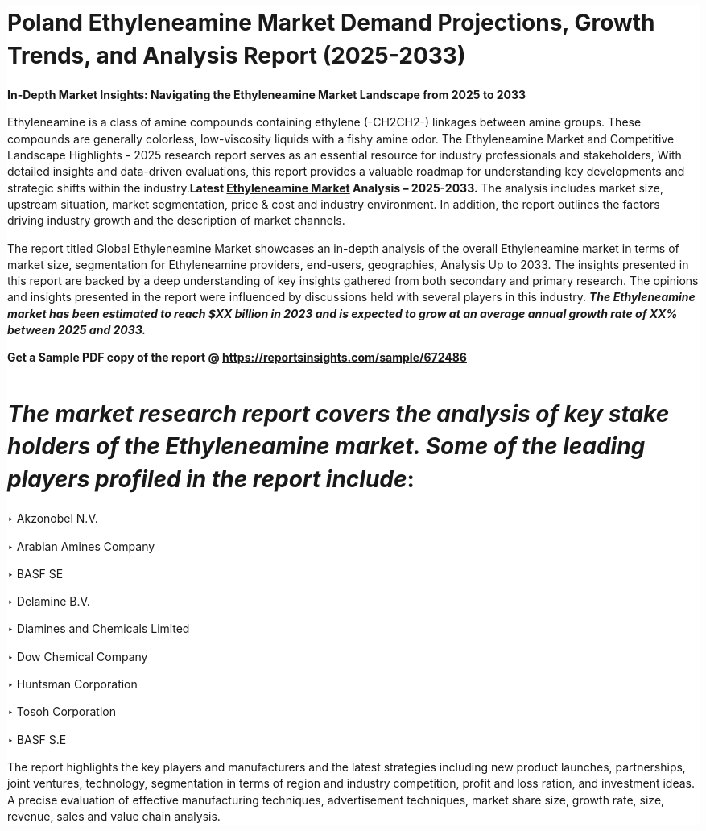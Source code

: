 # Poland Ethyleneamine Market Demand Projections, Growth Trends, and Analysis Report (2025-2033)

<strong>In-Depth Market Insights: Navigating the Ethyleneamine Market Landscape from 2025 to 2033</strong></p>

Ethyleneamine is a class of amine compounds containing ethylene (-CH2CH2-) linkages between amine groups. These compounds are generally colorless, low-viscosity liquids with a fishy amine odor. The Ethyleneamine Market and Competitive Landscape Highlights - 2025 research report serves as an essential resource for industry professionals and stakeholders, With detailed insights and data-driven evaluations, this report provides a valuable roadmap for understanding key developments and strategic shifts within the industry.<strong>Latest <a href=https://www.reportsinsights.com/sample/672486>Ethyleneamine Market</a> Analysis – 2025-2033.</strong>  The analysis includes market size, upstream situation, market segmentation, price & cost and industry environment. In addition, the report outlines the factors driving industry growth and the description of market channels.

The report titled Global Ethyleneamine Market showcases an in-depth analysis of the overall Ethyleneamine market in terms of market size, segmentation for Ethyleneamine providers, end-users, geographies, Analysis Up to 2033. The insights presented in this report are backed by a deep understanding of key insights gathered from both secondary and primary research. The opinions and insights presented in the report were influenced by discussions held with several players in this industry. <strong><em>The Ethyleneamine market has been estimated to reach $XX billion in 2023 and is expected to grow at an average annual growth rate of XX% between 2025 and 2033.</em></strong>

<strong>Get a Sample PDF copy of the report @ <a href=https://reportsinsights.com/sample/672486>https://reportsinsights.com/sample/672486</a></strong>

# <strong><em>The market research report covers the analysis of key stake holders of the Ethyleneamine market. Some of the leading players profiled in the report include</em></strong>: 

‣ Akzonobel N.V.

‣ Arabian Amines Company

‣ BASF SE

‣ Delamine B.V.

‣ Diamines and Chemicals Limited

‣ Dow Chemical Company

‣ Huntsman Corporation

‣ Tosoh Corporation

‣ BASF S.E

The report highlights the key players and manufacturers and the latest strategies including new product launches, partnerships, joint ventures, technology, segmentation in terms of region and industry competition, profit and loss ration, and investment ideas. A precise evaluation of effective manufacturing techniques, advertisement techniques, market share size, growth rate, size, revenue, sales and value chain analysis.
